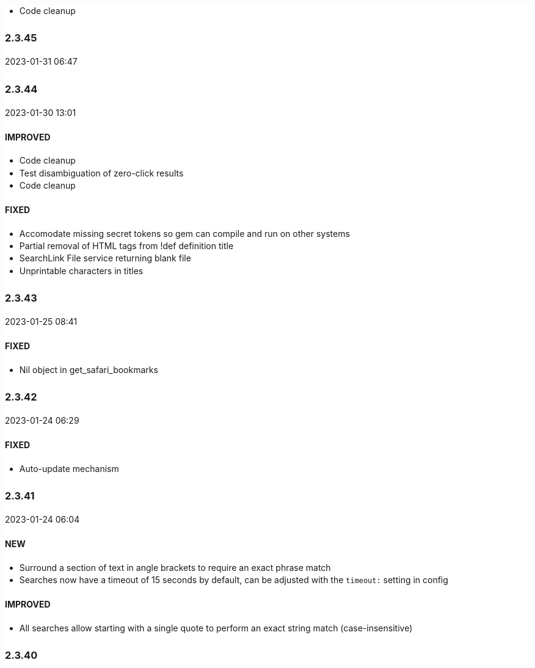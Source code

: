 - Code cleanup

### 2.3.45

2023-01-31 06:47

### 2.3.44

2023-01-30 13:01

#### IMPROVED

- Code cleanup
- Test disambiguation of zero-click results
- Code cleanup

#### FIXED

- Accomodate missing secret tokens so gem can compile and run on other systems
- Partial removal of HTML tags from !def definition title
- SearchLink File service returning blank file
- Unprintable characters in titles

### 2.3.43

2023-01-25 08:41

#### FIXED

- Nil object in get_safari_bookmarks

### 2.3.42

2023-01-24 06:29

#### FIXED

- Auto-update mechanism

### 2.3.41

2023-01-24 06:04

#### NEW

- Surround a section of text in angle brackets to require an exact phrase match
- Searches now have a timeout of 15 seconds by default, can be adjusted with the `timeout:` setting in config

#### IMPROVED

- All searches allow starting with a single quote to perform an exact string match (case-insensitive)

### 2.3.40
